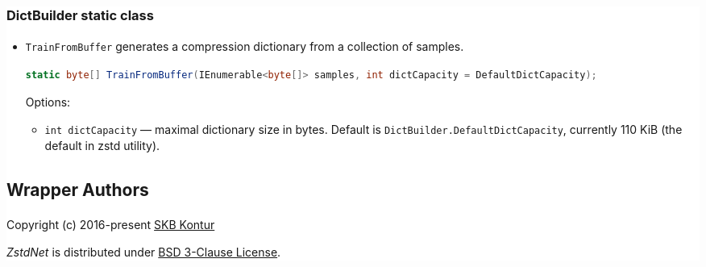 ### DictBuilder static class

* `TrainFromBuffer` generates a compression dictionary from a collection of samples.

  ```c#
  static byte[] TrainFromBuffer(IEnumerable<byte[]> samples, int dictCapacity = DefaultDictCapacity);
  ```

  Options:
    - `int dictCapacity` &mdash; maximal dictionary size in bytes.
      Default is `DictBuilder.DefaultDictCapacity`, currently 110 KiB (the default in zstd utility).

Wrapper Authors
---------------

Copyright (c) 2016-present [SKB Kontur](https://kontur.ru/eng/about)

*ZstdNet* is distributed under [BSD 3-Clause License](LICENSE).
